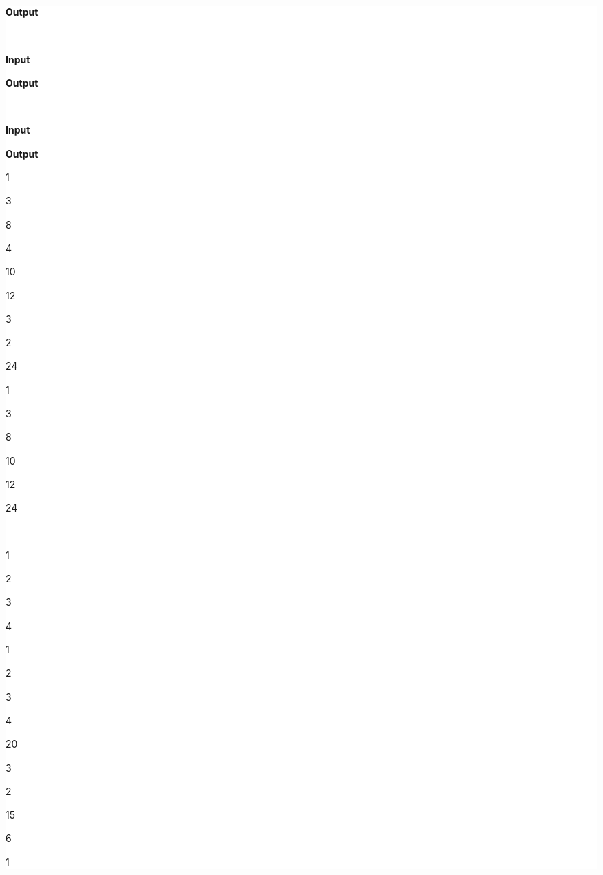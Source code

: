 <td width="216">
<p><strong>Output</strong></p>
</td>
<td width="48">
<p><strong>&nbsp;</strong></p>
</td>
<td width="204">
<p><strong>Input</strong></p>
</td>
<td width="204">
<p><strong>Output</strong></p>
</td>
<td rowspan="2" width="48">
<p><strong>&nbsp;</strong></p>
</td>
<td width="240">
<p><strong>Input</strong></p>
</td>
<td width="228">
<p><strong>Output</strong></p>
</td>
</tr>
<tr>
<td width="212">
<p>1</p>
<p>3</p>
<p>8</p>
<p>4</p>
<p>10</p>
<p>12</p>
<p>3</p>
<p>2</p>
<p>24</p>
</td>
<td width="216">
<p>1</p>
<p>3</p>
<p>8</p>
<p>10</p>
<p>12</p>
<p>24</p>
</td>
<td width="48">
<p>&nbsp;</p>
</td>
<td width="204">
<p>1</p>
<p>2</p>
<p>3</p>
<p>4</p>
</td>
<td width="204">
<p>1</p>
<p>2</p>
<p>3</p>
<p>4</p>
</td>
<td width="240">
<p>20</p>
<p>3</p>
<p>2</p>
<p>15</p>
<p>6</p>
<p>1</p>